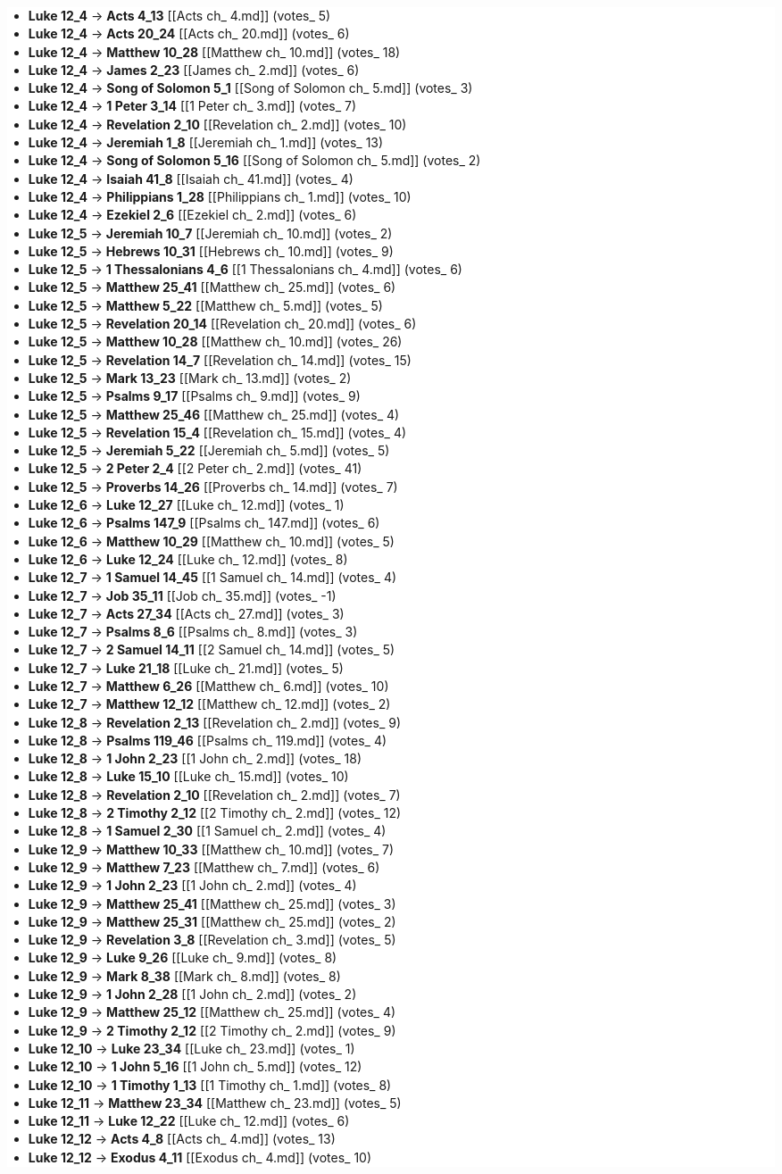 - **Luke 12_4** → **Acts 4_13** [[Acts ch_ 4.md]] (votes_ 5)
- **Luke 12_4** → **Acts 20_24** [[Acts ch_ 20.md]] (votes_ 6)
- **Luke 12_4** → **Matthew 10_28** [[Matthew ch_ 10.md]] (votes_ 18)
- **Luke 12_4** → **James 2_23** [[James ch_ 2.md]] (votes_ 6)
- **Luke 12_4** → **Song of Solomon 5_1** [[Song of Solomon ch_ 5.md]] (votes_ 3)
- **Luke 12_4** → **1 Peter 3_14** [[1 Peter ch_ 3.md]] (votes_ 7)
- **Luke 12_4** → **Revelation 2_10** [[Revelation ch_ 2.md]] (votes_ 10)
- **Luke 12_4** → **Jeremiah 1_8** [[Jeremiah ch_ 1.md]] (votes_ 13)
- **Luke 12_4** → **Song of Solomon 5_16** [[Song of Solomon ch_ 5.md]] (votes_ 2)
- **Luke 12_4** → **Isaiah 41_8** [[Isaiah ch_ 41.md]] (votes_ 4)
- **Luke 12_4** → **Philippians 1_28** [[Philippians ch_ 1.md]] (votes_ 10)
- **Luke 12_4** → **Ezekiel 2_6** [[Ezekiel ch_ 2.md]] (votes_ 6)
- **Luke 12_5** → **Jeremiah 10_7** [[Jeremiah ch_ 10.md]] (votes_ 2)
- **Luke 12_5** → **Hebrews 10_31** [[Hebrews ch_ 10.md]] (votes_ 9)
- **Luke 12_5** → **1 Thessalonians 4_6** [[1 Thessalonians ch_ 4.md]] (votes_ 6)
- **Luke 12_5** → **Matthew 25_41** [[Matthew ch_ 25.md]] (votes_ 6)
- **Luke 12_5** → **Matthew 5_22** [[Matthew ch_ 5.md]] (votes_ 5)
- **Luke 12_5** → **Revelation 20_14** [[Revelation ch_ 20.md]] (votes_ 6)
- **Luke 12_5** → **Matthew 10_28** [[Matthew ch_ 10.md]] (votes_ 26)
- **Luke 12_5** → **Revelation 14_7** [[Revelation ch_ 14.md]] (votes_ 15)
- **Luke 12_5** → **Mark 13_23** [[Mark ch_ 13.md]] (votes_ 2)
- **Luke 12_5** → **Psalms 9_17** [[Psalms ch_ 9.md]] (votes_ 9)
- **Luke 12_5** → **Matthew 25_46** [[Matthew ch_ 25.md]] (votes_ 4)
- **Luke 12_5** → **Revelation 15_4** [[Revelation ch_ 15.md]] (votes_ 4)
- **Luke 12_5** → **Jeremiah 5_22** [[Jeremiah ch_ 5.md]] (votes_ 5)
- **Luke 12_5** → **2 Peter 2_4** [[2 Peter ch_ 2.md]] (votes_ 41)
- **Luke 12_5** → **Proverbs 14_26** [[Proverbs ch_ 14.md]] (votes_ 7)
- **Luke 12_6** → **Luke 12_27** [[Luke ch_ 12.md]] (votes_ 1)
- **Luke 12_6** → **Psalms 147_9** [[Psalms ch_ 147.md]] (votes_ 6)
- **Luke 12_6** → **Matthew 10_29** [[Matthew ch_ 10.md]] (votes_ 5)
- **Luke 12_6** → **Luke 12_24** [[Luke ch_ 12.md]] (votes_ 8)
- **Luke 12_7** → **1 Samuel 14_45** [[1 Samuel ch_ 14.md]] (votes_ 4)
- **Luke 12_7** → **Job 35_11** [[Job ch_ 35.md]] (votes_ -1)
- **Luke 12_7** → **Acts 27_34** [[Acts ch_ 27.md]] (votes_ 3)
- **Luke 12_7** → **Psalms 8_6** [[Psalms ch_ 8.md]] (votes_ 3)
- **Luke 12_7** → **2 Samuel 14_11** [[2 Samuel ch_ 14.md]] (votes_ 5)
- **Luke 12_7** → **Luke 21_18** [[Luke ch_ 21.md]] (votes_ 5)
- **Luke 12_7** → **Matthew 6_26** [[Matthew ch_ 6.md]] (votes_ 10)
- **Luke 12_7** → **Matthew 12_12** [[Matthew ch_ 12.md]] (votes_ 2)
- **Luke 12_8** → **Revelation 2_13** [[Revelation ch_ 2.md]] (votes_ 9)
- **Luke 12_8** → **Psalms 119_46** [[Psalms ch_ 119.md]] (votes_ 4)
- **Luke 12_8** → **1 John 2_23** [[1 John ch_ 2.md]] (votes_ 18)
- **Luke 12_8** → **Luke 15_10** [[Luke ch_ 15.md]] (votes_ 10)
- **Luke 12_8** → **Revelation 2_10** [[Revelation ch_ 2.md]] (votes_ 7)
- **Luke 12_8** → **2 Timothy 2_12** [[2 Timothy ch_ 2.md]] (votes_ 12)
- **Luke 12_8** → **1 Samuel 2_30** [[1 Samuel ch_ 2.md]] (votes_ 4)
- **Luke 12_9** → **Matthew 10_33** [[Matthew ch_ 10.md]] (votes_ 7)
- **Luke 12_9** → **Matthew 7_23** [[Matthew ch_ 7.md]] (votes_ 6)
- **Luke 12_9** → **1 John 2_23** [[1 John ch_ 2.md]] (votes_ 4)
- **Luke 12_9** → **Matthew 25_41** [[Matthew ch_ 25.md]] (votes_ 3)
- **Luke 12_9** → **Matthew 25_31** [[Matthew ch_ 25.md]] (votes_ 2)
- **Luke 12_9** → **Revelation 3_8** [[Revelation ch_ 3.md]] (votes_ 5)
- **Luke 12_9** → **Luke 9_26** [[Luke ch_ 9.md]] (votes_ 8)
- **Luke 12_9** → **Mark 8_38** [[Mark ch_ 8.md]] (votes_ 8)
- **Luke 12_9** → **1 John 2_28** [[1 John ch_ 2.md]] (votes_ 2)
- **Luke 12_9** → **Matthew 25_12** [[Matthew ch_ 25.md]] (votes_ 4)
- **Luke 12_9** → **2 Timothy 2_12** [[2 Timothy ch_ 2.md]] (votes_ 9)
- **Luke 12_10** → **Luke 23_34** [[Luke ch_ 23.md]] (votes_ 1)
- **Luke 12_10** → **1 John 5_16** [[1 John ch_ 5.md]] (votes_ 12)
- **Luke 12_10** → **1 Timothy 1_13** [[1 Timothy ch_ 1.md]] (votes_ 8)
- **Luke 12_11** → **Matthew 23_34** [[Matthew ch_ 23.md]] (votes_ 5)
- **Luke 12_11** → **Luke 12_22** [[Luke ch_ 12.md]] (votes_ 6)
- **Luke 12_12** → **Acts 4_8** [[Acts ch_ 4.md]] (votes_ 13)
- **Luke 12_12** → **Exodus 4_11** [[Exodus ch_ 4.md]] (votes_ 10)